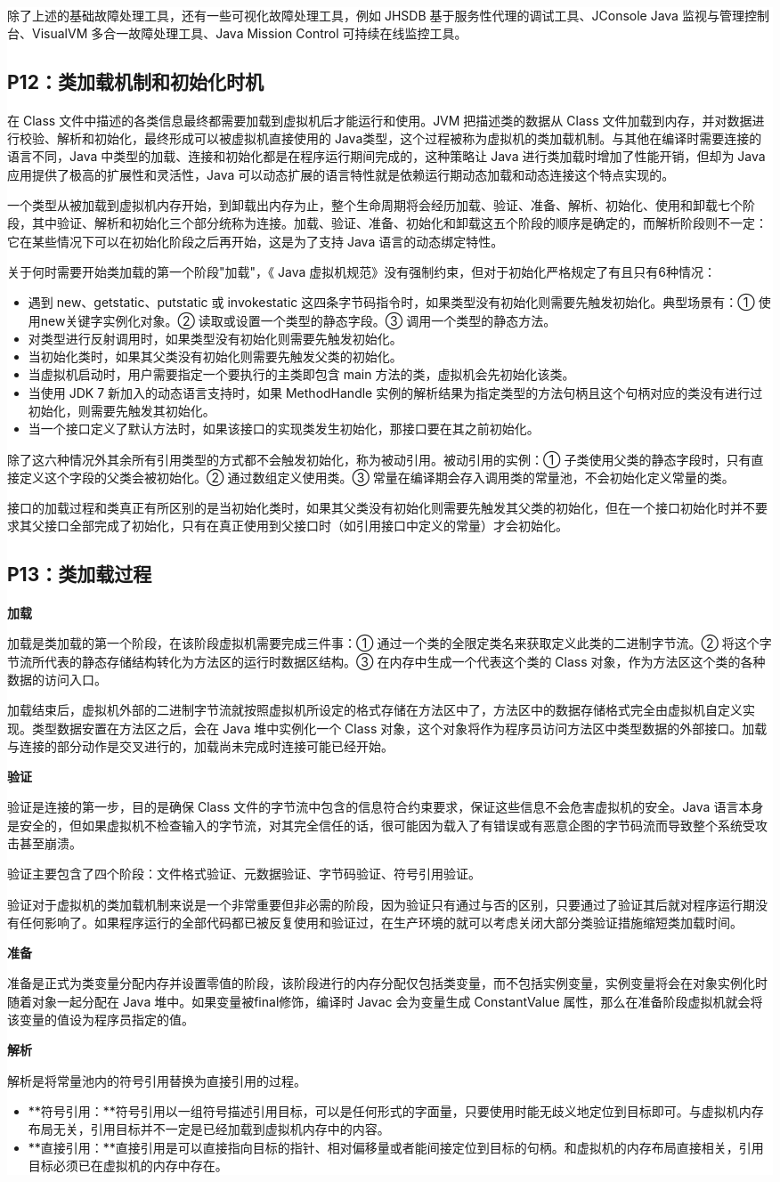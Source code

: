 除了上述的基础故障处理工具，还有一些可视化故障处理工具，例如 JHSDB 基于服务性代理的调试工具、JConsole Java 监视与管理控制台、VisualVM 多合一故障处理工具、Java Mission Control 可持续在线监控工具。

## P12：类加载机制和初始化时机

在 Class 文件中描述的各类信息最终都需要加载到虚拟机后才能运行和使用。JVM 把描述类的数据从 Class 文件加载到内存，并对数据进行校验、解析和初始化，最终形成可以被虚拟机直接使用的 Java类型，这个过程被称为虚拟机的类加载机制。与其他在编译时需要连接的语言不同，Java 中类型的加载、连接和初始化都是在程序运行期间完成的，这种策略让 Java 进行类加载时增加了性能开销，但却为 Java 应用提供了极高的扩展性和灵活性，Java 可以动态扩展的语言特性就是依赖运行期动态加载和动态连接这个特点实现的。

一个类型从被加载到虚拟机内存开始，到卸载出内存为止，整个生命周期将会经历加载、验证、准备、解析、初始化、使用和卸载七个阶段，其中验证、解析和初始化三个部分统称为连接。加载、验证、准备、初始化和卸载这五个阶段的顺序是确定的，而解析阶段则不一定：它在某些情况下可以在初始化阶段之后再开始，这是为了支持 Java 语言的动态绑定特性。

关于何时需要开始类加载的第一个阶段"加载"，《 Java 虚拟机规范》没有强制约束，但对于初始化严格规定了有且只有6种情况：

* 遇到 new、getstatic、putstatic 或 invokestatic 这四条字节码指令时，如果类型没有初始化则需要先触发初始化。典型场景有：① 使用new关键字实例化对象。② 读取或设置一个类型的静态字段。③ 调用一个类型的静态方法。
* 对类型进行反射调用时，如果类型没有初始化则需要先触发初始化。
* 当初始化类时，如果其父类没有初始化则需要先触发父类的初始化。
* 当虚拟机启动时，用户需要指定一个要执行的主类即包含 main 方法的类，虚拟机会先初始化该类。
* 当使用 JDK 7 新加入的动态语言支持时，如果 MethodHandle 实例的解析结果为指定类型的方法句柄且这个句柄对应的类没有进行过初始化，则需要先触发其初始化。
* 当一个接口定义了默认方法时，如果该接口的实现类发生初始化，那接口要在其之前初始化。

除了这六种情况外其余所有引用类型的方式都不会触发初始化，称为被动引用。被动引用的实例：① 子类使用父类的静态字段时，只有直接定义这个字段的父类会被初始化。② 通过数组定义使用类。③ 常量在编译期会存入调用类的常量池，不会初始化定义常量的类。

接口的加载过程和类真正有所区别的是当初始化类时，如果其父类没有初始化则需要先触发其父类的初始化，但在一个接口初始化时并不要求其父接口全部完成了初始化，只有在真正使用到父接口时（如引用接口中定义的常量）才会初始化。

## P13：类加载过程

**加载**

加载是类加载的第一个阶段，在该阶段虚拟机需要完成三件事：① 通过一个类的全限定类名来获取定义此类的二进制字节流。② 将这个字节流所代表的静态存储结构转化为方法区的运行时数据区结构。③ 在内存中生成一个代表这个类的 Class 对象，作为方法区这个类的各种数据的访问入口。

加载结束后，虚拟机外部的二进制字节流就按照虚拟机所设定的格式存储在方法区中了，方法区中的数据存储格式完全由虚拟机自定义实现。类型数据安置在方法区之后，会在 Java 堆中实例化一个 Class 对象，这个对象将作为程序员访问方法区中类型数据的外部接口。加载与连接的部分动作是交叉进行的，加载尚未完成时连接可能已经开始。

**验证**

验证是连接的第一步，目的是确保 Class 文件的字节流中包含的信息符合约束要求，保证这些信息不会危害虚拟机的安全。Java 语言本身是安全的，但如果虚拟机不检查输入的字节流，对其完全信任的话，很可能因为载入了有错误或有恶意企图的字节码流而导致整个系统受攻击甚至崩溃。

验证主要包含了四个阶段：文件格式验证、元数据验证、字节码验证、符号引用验证。

验证对于虚拟机的类加载机制来说是一个非常重要但非必需的阶段，因为验证只有通过与否的区别，只要通过了验证其后就对程序运行期没有任何影响了。如果程序运行的全部代码都已被反复使用和验证过，在生产环境的就可以考虑关闭大部分类验证措施缩短类加载时间。

**准备**

准备是正式为类变量分配内存并设置零值的阶段，该阶段进行的内存分配仅包括类变量，而不包括实例变量，实例变量将会在对象实例化时随着对象一起分配在 Java 堆中。如果变量被final修饰，编译时 Javac 会为变量生成 ConstantValue 属性，那么在准备阶段虚拟机就会将该变量的值设为程序员指定的值。

**解析**

解析是将常量池内的符号引用替换为直接引用的过程。

* **符号引用：**符号引用以一组符号描述引用目标，可以是任何形式的字面量，只要使用时能无歧义地定位到目标即可。与虚拟机内存布局无关，引用目标并不一定是已经加载到虚拟机内存中的内容。
* **直接引用：**直接引用是可以直接指向目标的指针、相对偏移量或者能间接定位到目标的句柄。和虚拟机的内存布局直接相关，引用目标必须已在虚拟机的内存中存在。
